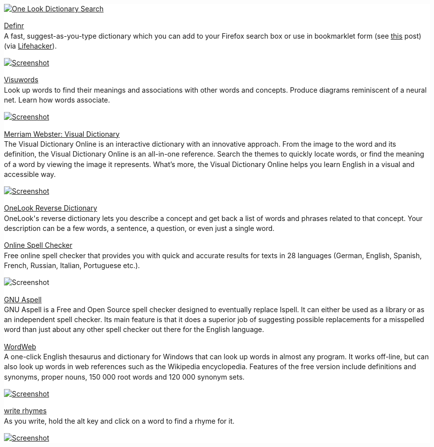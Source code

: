 [![One Look Dictionary Search](https://archive.smashing.media/assets/344dbf88-fdf9-42bb-adb4-46f01eedd629/c46fe1f1-d708-4d56-8018-14b455529126/onelook.gif)](https://www.onelook.com)

<a href="https://definr.com/">Definr</a><br />A fast, suggest-as-you-type dictionary which you can add to your Firefox search box or use in bookmarklet form (see <a href="https://lifehacker.com/software/dictionary/instantly-translate-words-with-definr-326098.php">this</a> post) (via <a href="https://lifehacker.com/395368/best-online-language-tools-for-word-nerds">Lifehacker</a>).

[![Screenshot](https://archive.smashing.media/assets/344dbf88-fdf9-42bb-adb4-46f01eedd629/836a4cd4-5dd0-42a2-9496-2099f77127e5/def.gif)](https://definr.com/)

<a href="https://www.visuwords.com/">Visuwords</a><br />Look up words to find their meanings and associations with other words and concepts. Produce diagrams reminiscent of a neural net. Learn how words associate.

[![Screenshot](https://archive.smashing.media/assets/344dbf88-fdf9-42bb-adb4-46f01eedd629/44b4c5ca-e856-4cca-8d54-a21994c1b95b/words.gif)](https://www.visuwords.com/)

<a href="https://visual.merriam-webster.com/">Merriam Webster: Visual Dictionary</a><br />The Visual Dictionary Online is an interactive dictionary with an innovative approach. From the image to the word and its definition, the Visual Dictionary Online is an all-in-one reference. Search the themes to quickly locate words, or find the meaning of a word by viewing the image it represents. What’s more, the Visual Dictionary Online helps you learn English in a visual and accessible way.

[![Screenshot](https://archive.smashing.media/assets/344dbf88-fdf9-42bb-adb4-46f01eedd629/bd2a6997-e441-466b-993a-d58813e1681f/visual.gif)](https://visual.merriam-webster.com/)

<a href="https://onelook.com/reverse-dictionary.shtml">OneLook Reverse Dictionary</a><br />OneLook's reverse dictionary lets you describe a concept and get back a list of words and phrases related to that concept. Your description can be a few words, a sentence, a question, or even just a single word.

<a href="https://www.reverso.net/spell-checker/english-spelling-grammar/">Online Spell Checker</a><br />Free online spell checker that provides you with quick and accurate results for texts in 28 languages (German, English, Spanish, French, Russian, Italian, Portuguese etc.).

![Screenshot](https://archive.smashing.media/assets/344dbf88-fdf9-42bb-adb4-46f01eedd629/b3224525-f253-4860-882e-cf47e8830c52/ora.gif)

<a href="https://aspell.net/">GNU Aspell</a><br />GNU Aspell is a Free and Open Source spell checker designed to eventually replace Ispell. It can either be used as a library or as an independent spell checker. Its main feature is that it does a superior job of suggesting possible replacements for a misspelled word than just about any other spell checker out there for the English language.

<a href="https://www.wordweb.co.uk/free/">WordWeb</a><br />A one-click English thesaurus and dictionary for Windows that can look up words in almost any program. It works off-line, but can also look up words in web references such as the Wikipedia encyclopedia. Features of the free version include definitions and synonyms, proper nouns, 150 000 root words and 120 000 synonym sets.

[![Screenshot](https://archive.smashing.media/assets/344dbf88-fdf9-42bb-adb4-46f01eedd629/df830c7a-524b-4837-89a3-d0fe74be58f7/bi.png)](https://www.wordweb.co.uk/free/)

<a href="https://www.writerhymes.com/">write rhymes</a><br />As you write, hold the alt key and click on a word to find a rhyme for it.

[![Screenshot](https://archive.smashing.media/assets/344dbf88-fdf9-42bb-adb4-46f01eedd629/0259474b-d4b9-49cc-91a8-26ce4b5ab2bf/rh.gif)](https://www.writerhymes.com/)
